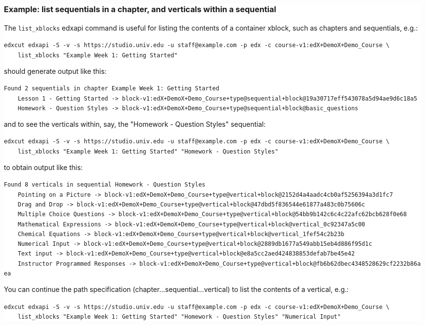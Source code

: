 ### Example: list sequentials in a chapter, and verticals within a sequential

The `list_xblocks` edxapi command is useful for listing the contents
of a container xblock, such as chapters and sequentials, e.g.:

```
edxcut edxapi -S -v -s https://studio.univ.edu -u staff@example.com -p edx -c course-v1:edX+DemoX+Demo_Course \
    list_xblocks "Example Week 1: Getting Started"
```

should generate output like this:

```
Found 2 sequentials in chapter Example Week 1: Getting Started
    Lesson 1 - Getting Started -> block-v1:edX+DemoX+Demo_Course+type@sequential+block@19a30717eff543078a5d94ae9d6c18a5
    Homework - Question Styles -> block-v1:edX+DemoX+Demo_Course+type@sequential+block@basic_questions
```

and to see the verticals within, say, the "Homework - Question Styles" sequential:

```
edxcut edxapi -S -v -s https://studio.univ.edu -u staff@example.com -p edx -c course-v1:edX+DemoX+Demo_Course \
    list_xblocks "Example Week 1: Getting Started" "Homework - Question Styles"
```

to obtain output like this:

```
Found 8 verticals in sequential Homework - Question Styles
    Pointing on a Picture -> block-v1:edX+DemoX+Demo_Course+type@vertical+block@2152d4a4aadc4cb0af5256394a3d1fc7
    Drag and Drop -> block-v1:edX+DemoX+Demo_Course+type@vertical+block@47dbd5f836544e61877a483c0b75606c
    Multiple Choice Questions -> block-v1:edX+DemoX+Demo_Course+type@vertical+block@54bb9b142c6c4c22afc62bcb628f0e68
    Mathematical Expressions -> block-v1:edX+DemoX+Demo_Course+type@vertical+block@vertical_0c92347a5c00
    Chemical Equations -> block-v1:edX+DemoX+Demo_Course+type@vertical+block@vertical_1fef54c2b23b
    Numerical Input -> block-v1:edX+DemoX+Demo_Course+type@vertical+block@2889db1677a549abb15eb4d886f95d1c
    Text input -> block-v1:edX+DemoX+Demo_Course+type@vertical+block@e8a5cc2aed424838853defab7be45e42
    Instructor Programmed Responses -> block-v1:edX+DemoX+Demo_Course+type@vertical+block@fb6b62dbec4348528629cf2232b86aea
```

You can continue the path specification (chapter...sequential...vertical) to list the contents of a vertical, e.g.:

```
edxcut edxapi -S -v -s https://studio.univ.edu -u staff@example.com -p edx -c course-v1:edX+DemoX+Demo_Course \
    list_xblocks "Example Week 1: Getting Started" "Homework - Question Styles" "Numerical Input"
```
